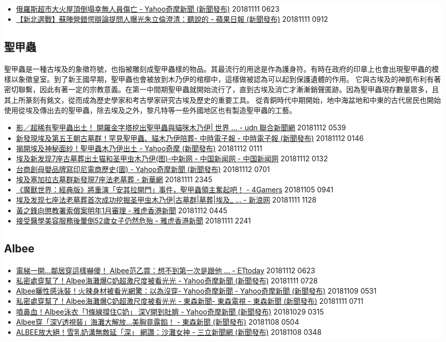 - [俄羅斯超市大火屋頂倒塌幸無人員傷亡 - Yahoo奇摩新聞 (新聞發布)](https://tw.news.yahoo.com/%E4%BF%84%E7%BE%85%E6%96%AF%E8%B6%85%E5%B8%82%E5%A4%A7%E7%81%AB%E5%B1%8B%E9%A0%82%E5%80%92%E5%A1%8C-%E5%B9%B8%E7%84%A1%E4%BA%BA%E5%93%A1%E5%82%B7%E4%BA%A1-055625229.html "俄羅斯超市大火屋頂倒塌幸無人員傷亡 - Yahoo奇摩新聞 (新聞發布)") 20181111 0623
- [【新北選戰】蘇陣營錯愕辯論提問人曝光朱立倫澄清：聽說的 - 蘋果日報 (新聞發布)](https://tw.news.appledaily.com/new/realtime/20181111/1464521/ "【新北選戰】蘇陣營錯愕辯論提問人曝光朱立倫澄清：聽說的 - 蘋果日報 (新聞發布)") 20181111 0912

## 聖甲蟲

聖甲蟲是一種古埃及的象徵符號，也指被雕刻成聖甲蟲樣的物品。其最流行的用途是作為護身符。有時在政府的印章上也會出現聖甲蟲的模樣以象徵皇室。到了新王國早期，聖甲蟲也會被放到木乃伊的棺槨中，這樣做被認為可以起到保護遺體的作用。
它與古埃及的神凱布利有著密切聯繫，因此有著一定的宗教意義。在第一中間期聖甲蟲就開始流行了，直到古埃及消亡才漸漸銷聲匿跡。因為聖甲蟲現存數量眾多，且其上所篆刻有銘文，從而成為歷史學家和考古學家研究古埃及歷史的重要工具。
從青銅時代中期開始，地中海盆地和中東的古代居民也開始使用從埃及傳出去的聖甲蟲，除去埃及之外，黎凡特等一些外國地区也有製造聖甲蟲的工藝。
- [影／超稀有聖甲蟲出土！ 開羅金字塔挖出聖甲蟲與貓咪木乃伊| 世界 ... - udn 聯合新聞網](https://udn.com/news/story/6812/3475506 "影／超稀有聖甲蟲出土！ 開羅金字塔挖出聖甲蟲與貓咪木乃伊| 世界 ... - udn 聯合新聞網") 20181112 0539
- [新發現埃及第五王朝古墓群！罕見聖甲蟲、貓木乃伊陪葬- 中時電子報 - 中時電子報 (新聞發布)](https://www.chinatimes.com/realtimenews/20181112001227-260405 "新發現埃及第五王朝古墓群！罕見聖甲蟲、貓木乃伊陪葬- 中時電子報 - 中時電子報 (新聞發布)") 20181112 0146
- [揭開埃及神秘面紗！聖甲蟲木乃伊出土 - Yahoo奇摩 (新聞發布)](https://tw.mobi.yahoo.com/news/%E6%8F%AD%E9%96%8B%E5%9F%83%E5%8F%8A%E7%A5%9E%E7%A7%98%E9%9D%A2%E7%B4%97-%E8%81%96%E7%94%B2%E8%9F%B2%E6%9C%A8%E4%B9%83%E4%BC%8A%E5%87%BA%E5%9C%9F-011128178.html "揭開埃及神秘面紗！聖甲蟲木乃伊出土 - Yahoo奇摩 (新聞發布)") 20181112 0111
- [埃及新发现7座古墓葬出土猫和圣甲虫木乃伊(图)-中新网 - 中国新闻网 - 中国新闻网](http://www.chinanews.com/gj/2018/11-12/8674527.shtml "埃及新发现7座古墓葬出土猫和圣甲虫木乃伊(图)-中新网 - 中国新闻网 - 中国新闻网") 20181112 0132
- [台商創母嬰品牌寫印尼電商歷史(圖) - Yahoo奇摩新聞 (新聞發布)](https://tw.news.yahoo.com/%E5%8F%B0%E5%95%86%E5%89%B5%E6%AF%8D%E5%AC%B0%E5%93%81%E7%89%8C-%E5%AF%AB%E5%8D%B0%E5%B0%BC%E9%9B%BB%E5%95%86%E6%AD%B7%E5%8F%B2-%E5%9C%96-063259733.html "台商創母嬰品牌寫印尼電商歷史(圖) - Yahoo奇摩新聞 (新聞發布)") 20181112 0701
- [埃及塞加拉古墓群新發現7座法老墓葬 - 新華網](http://big5.xinhuanet.com/gate/big5/m.xinhuanet.com/culture/2018-11/12/c_1123696658.htm "埃及塞加拉古墓群新發現7座法老墓葬 - 新華網") 20181111 2345
- [《魔獸世界：經典版》將重演「安其拉開門」事件，聖甲蟲領主奮起吧！   - 4Gamers](https://www.4gamers.com.tw/news/detail/36965/world-of-warcraft-greatest-world-event-ever-the-gates-of-ahnqiraj-will-return-in-classic "《魔獸世界：經典版》將重演「安其拉開門」事件，聖甲蟲領主奮起吧！   - 4Gamers") 20181105 0941
- [埃及发现七座法老墓葬首次成功挖掘圣甲虫木乃伊|古墓群|墓葬|埃及_ ... - 新浪网](https://news.sina.com.cn/w/2018-11-11/doc-ihmutuea9178282.shtml "埃及发现七座法老墓葬首次成功挖掘圣甲虫木乃伊|古墓群|墓葬|埃及_ ... - 新浪网") 20181111 1128
- [黃之鋒向懲教署索償案明年1月審理 - 雅虎香港新聞](https://hk.news.yahoo.com/%E9%BB%83%E4%B9%8B%E9%8B%92%E5%90%91%E6%87%B2%E6%95%99%E7%BD%B2%E7%B4%A2%E5%84%9F%E6%A1%88%E6%98%8E%E5%B9%B41%E6%9C%88%E5%AF%A9%E7%90%86-044553430.html "黃之鋒向懲教署索償案明年1月審理 - 雅虎香港新聞") 20181112 0445
- [接受醫學美容服務後暈倒52歲女子仍然危殆 - 雅虎香港新聞](https://hk.news.yahoo.com/%E6%8E%A5%E5%8F%97%E9%86%AB%E5%AD%B8%E7%BE%8E%E5%AE%B9%E6%9C%8D%E5%8B%99%E5%BE%8C%E6%9A%88%E5%80%9252%E6%AD%B2%E5%A5%B3%E5%AD%90%E4%BB%8D%E7%84%B6%E5%8D%B1%E6%AE%86-222258159.html "接受醫學美容服務後暈倒52歲女子仍然危殆 - 雅虎香港新聞") 20181111 2241

## Albee


- [電梯一開…鄰居穿這樣嚇傻！ Albee范乙霏：想不到第一次是跟他 ... - ETtoday](https://star.ettoday.net/news/1304211 "電梯一開…鄰居穿這樣嚇傻！ Albee范乙霏：想不到第一次是跟他 ... - ETtoday") 20181112 0623
- [私密處穿幫了！Albee海灘爆C奶超激尺度被看光光 - Yahoo奇摩新聞 (新聞發布)](https://tw.news.yahoo.com/%E7%A7%81%E5%AF%86%E8%99%95%E7%A9%BF%E5%B9%AB%E4%BA%86-albee%E6%B5%B7%E7%81%98%E7%88%86c%E5%A5%B6-%E8%B6%85%E6%BF%80%E5%B0%BA%E5%BA%A6%E8%A2%AB%E7%9C%8B%E5%85%89%E5%85%89-070700117.html "私密處穿幫了！Albee海灘爆C奶超激尺度被看光光 - Yahoo奇摩新聞 (新聞發布)") 20181111 0728
- [Albee曬性感泳裝！火辣身材被看光網驚：以為沒穿- Yahoo奇摩新聞 - Yahoo奇摩新聞 (新聞發布)](https://tw.news.yahoo.com/albee%E6%9B%AC%E6%80%A7%E6%84%9F%E6%B3%B3%E8%A3%9D-%E7%81%AB%E8%BE%A3%E8%BA%AB%E6%9D%90%E8%A2%AB%E7%9C%8B%E5%85%89-%E7%B6%B2%E9%A9%9A-%E4%BB%A5%E7%82%BA%E6%B2%92%E7%A9%BF-044700674.html "Albee曬性感泳裝！火辣身材被看光網驚：以為沒穿- Yahoo奇摩新聞 - Yahoo奇摩新聞 (新聞發布)") 20181109 0531
- [私密處穿幫了！Albee海灘爆C奶超激尺度被看光光 - 東森新聞- 東森電視 - 東森新聞 (新聞發布)](https://news.ebc.net.tw/News/Article/138719 "私密處穿幫了！Albee海灘爆C奶超激尺度被看光光 - 東森新聞- 東森電視 - 東森新聞 (新聞發布)") 20181111 0711
- [噴鼻血！Albee泳衣「1條線撐住C奶」 深V開到肚臍 - Yahoo奇摩新聞 (新聞發布)](https://tw.news.yahoo.com/%E5%99%B4%E9%BC%BB%E8%A1%80-albee%E6%B3%B3%E8%A1%A3-1%E6%A2%9D%E7%B7%9A%E6%92%90%E4%BD%8Fc%E5%A5%B6-%E6%B7%B1v%E9%96%8B%E5%88%B0%E8%82%9A%E8%87%8D-024800007.html "噴鼻血！Albee泳衣「1條線撐住C奶」 深V開到肚臍 - Yahoo奇摩新聞 (新聞發布)") 20181029 0315
- [Albee穿「深V透視裝」海灘大解放…美胸竟露餡！ - 東森新聞 (新聞發布)](https://news.ebc.net.tw/News/entertainment/138264 "Albee穿「深V透視裝」海灘大解放…美胸竟露餡！ - 東森新聞 (新聞發布)") 20181108 0504
- [ALBEE放大絕！雪乳奶溝無敵延「深」 網讚：沙灘女神 - 三立新聞網 (新聞發布)](https://www.setn.com/e/News.aspx?NewsID=453550 "ALBEE放大絕！雪乳奶溝無敵延「深」 網讚：沙灘女神 - 三立新聞網 (新聞發布)") 20181108 0348